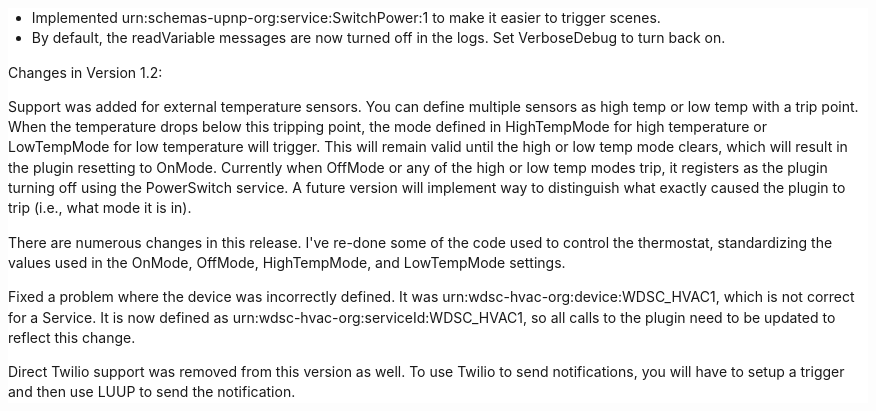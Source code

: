 * Implemented urn:schemas-upnp-org:service:SwitchPower:1 to make it easier to trigger scenes.
* By default, the readVariable messages are now turned off in the logs. Set VerboseDebug to turn back on. 

Changes in Version 1.2:

Support was added for external temperature sensors. You can define multiple sensors as high temp or low temp with a trip point. When the temperature drops below this tripping point, the mode defined in HighTempMode for high temperature or LowTempMode for low temperature will trigger. This will remain valid until the high or low temp mode clears, which will result in the plugin resetting to OnMode. Currently when OffMode or any of the high or low temp modes trip, it registers as the plugin turning off using the PowerSwitch service. A future version will implement way to distinguish what exactly caused the plugin to trip (i.e., what mode it is in).

There are numerous changes in this release. I've re-done some of the code used to control the thermostat, standardizing the values used in the OnMode, OffMode, HighTempMode, and LowTempMode settings.

Fixed a problem where the device was incorrectly defined. It was urn:wdsc-hvac-org:device:WDSC_HVAC1, which is not correct for a Service. It is now defined as urn:wdsc-hvac-org:serviceId:WDSC_HVAC1, so all calls to the plugin need to be updated to reflect this change.

Direct Twilio support was removed from this version as well. To use Twilio to send notifications, you will have to setup a trigger and then use LUUP to send the notification. 
